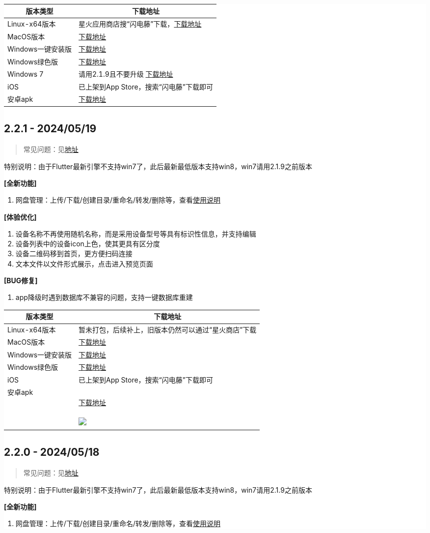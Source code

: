 | 版本类型         | 下载地址                                                                                                                |
  | ------------ |---------------------------------------------------------------------------------------------------------------------|
  | Linux-x64版本  | 星火应用商店搜“闪电藤”下载，[下载地址](https://www.123pan.com/s/cXByVv-DBpk.html)                                       |
  | MacOS版本      | [下载地址](https://www.123pan.com/s/cXByVv-IBpk.html)                                                        |
  | Windows一键安装版 | [下载地址](https://www.123pan.com/s/cXByVv-JBpk.html)                                                |
  | Windows绿色版 | [下载地址](https://www.123pan.com/s/cXByVv-MBpk.html)                                                |
  | Windows 7 | 请用2.1.9且不要升级 [下载地址](https://www.123pan.com/s/cXByVv-zNpk.html)                                                |
  | iOS          | 已上架到App Store，搜索“闪电藤”下载即可                                                                                           |
  | 安卓apk        | [下载地址](https://www.123pan.com/s/cXByVv-VRpk.html) |

## 2.2.1 - 2024/05/19

> 常见问题：见[地址](/qa.html)

特别说明：由于Flutter最新引擎不支持win7了，此后最新最低版本支持win8，win7请用2.1.9之前版本

**[全新功能]**
1. 网盘管理：上传/下载/创建目录/重命名/转发/删除等，查看[使用说明](/pan.html)

**[体验优化]**
1. 设备名称不再使用随机名称，而是采用设备型号等具有标识性信息，并支持编辑
2. 设备列表中的设备icon上色，使其更具有区分度
3. 设备二维码移到首页，更方便扫码连接
4. 文本文件以文件形式展示，点击进入预览页面

**[BUG修复]**
1. app降级时遇到数据库不兼容的问题，支持一键数据库重建

| 版本类型         | 下载地址                                                                                                                |
  | ------------ |---------------------------------------------------------------------------------------------------------------------|
  | Linux-x64版本  | 暂未打包，后续补上，旧版本仍然可以通过“星火商店”下载                                       |
  | MacOS版本      | [下载地址](https://cdn.zishu.life/221/sdt-2.2.1-macos.dmg)                                                        |
  | Windows一键安装版 | [下载地址](https://cdn.zishu.life/221/sdt-2.2.1-windows.exe)                                                |
  | Windows绿色版 | [下载地址](https://cdn.zishu.life/221/sdt-2.2.1-windows.zip)                                                |
  | iOS          | 已上架到App Store，搜索“闪电藤”下载即可                                                                                           |
  | 安卓apk        | <br/>[下载地址](https://cdn.zishu.life/221/sdt-2.2.1-android.apk)<br/><br/>![](https://cdn.zishu.life/221/qr-android-221.png) |


## 2.2.0 - 2024/05/18

> 常见问题：见[地址](/qa.html)

特别说明：由于Flutter最新引擎不支持win7了，此后最新最低版本支持win8，win7请用2.1.9之前版本

**[全新功能]**
1. 网盘管理：上传/下载/创建目录/重命名/转发/删除等，查看[使用说明](/pan.html)
